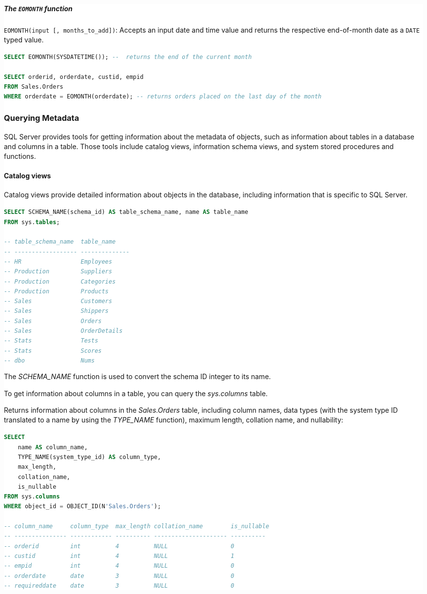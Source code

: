 ##### The `EOMONTH` function

`EOMONTH(input [, months_to_add])`: Accepts an input date and time value and returns the respective end-of-month date as a `DATE` typed value.

````sql
SELECT EOMONTH(SYSDATETIME()); --  returns the end of the current month

SELECT orderid, orderdate, custid, empid
FROM Sales.Orders
WHERE orderdate = EOMONTH(orderdate); -- returns orders placed on the last day of the month
````

### Querying Metadata

SQL Server provides tools for getting information about the metadata of objects, such as information about tables in a database and columns in a table. Those tools include catalog views, information schema views, and system stored procedures and functions.

#### Catalog views

Catalog views provide detailed information about objects in the database, including information that is specific to SQL Server.

````sql
SELECT SCHEMA_NAME(schema_id) AS table_schema_name, name AS table_name
FROM sys.tables;

-- table_schema_name  table_name
-- ------------------ --------------
-- HR                 Employees
-- Production         Suppliers
-- Production         Categories
-- Production         Products
-- Sales              Customers
-- Sales              Shippers
-- Sales              Orders
-- Sales              OrderDetails
-- Stats              Tests
-- Stats              Scores
-- dbo                Nums
````

The _SCHEMA_NAME_ function is used to convert the schema ID integer to its name.

To get information about columns in a table, you can query the _sys.columns_ table.

Returns information about columns in the _Sales.Orders_ table, including column names, data types (with the system type ID translated to a name by using the _TYPE_NAME_ function), maximum length, collation name, and nullability:

````sql
SELECT
	name AS column_name,
	TYPE_NAME(system_type_id) AS column_type,
	max_length,
	collation_name,
	is_nullable
FROM sys.columns
WHERE object_id = OBJECT_ID(N'Sales.Orders');

-- column_name     column_type  max_length collation_name        is_nullable
-- --------------- ------------ ---------- --------------------- ----------
-- orderid         int          4          NULL                  0
-- custid          int          4          NULL                  1
-- empid           int          4          NULL                  0
-- orderdate       date         3          NULL                  0
-- requireddate    date         3          NULL                  0
````